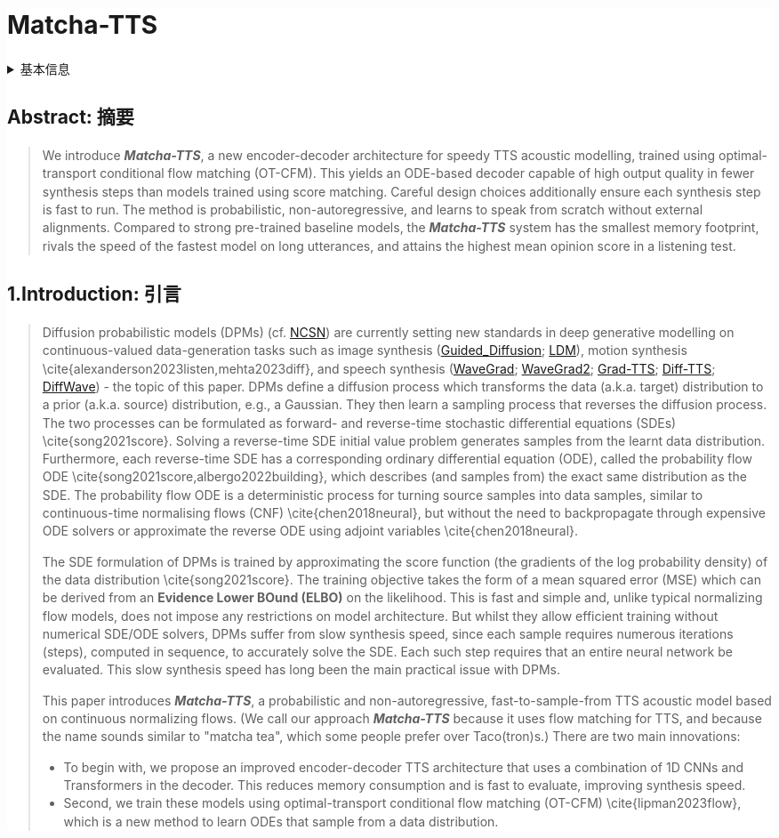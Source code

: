 # Matcha-TTS

<details><summary>基本信息</summary></details>

## Abstract: 摘要

> We introduce ***Matcha-TTS***, a new encoder-decoder architecture for speedy TTS acoustic modelling, trained using optimal-transport conditional flow matching (OT-CFM). This yields an ODE-based decoder capable of high output quality in fewer synthesis steps than models trained using score matching. Careful design choices additionally ensure each synthesis step is fast to run. The method is probabilistic, non-autoregressive, and learns to speak from scratch without external alignments. Compared to strong pre-trained baseline models, the ***Matcha-TTS*** system has the smallest memory footprint, rivals the speed of the fastest model on long utterances, and attains the highest mean opinion score in a listening test.

## 1.Introduction: 引言

> Diffusion probabilistic models (DPMs) (cf. [NCSN](../_Basis/2019.07.12_NCSN.md)) are currently setting new standards in deep generative modelling on continuous-valued data-generation tasks such as image synthesis ([Guided_Diffusion](../_Basis/2021.05.11_Guided_Diffusion.md); [LDM](../_Basis/2021.12.20_LDM.md)), motion synthesis \cite{alexanderson2023listen,mehta2023diff}, and speech synthesis ([WaveGrad](../TTS3_Vocoder/2020.09.02_WaveGrad.md); [WaveGrad2](../TTS3_Vocoder/2021.06.17_WaveGrad2.md); [Grad-TTS](../TTS2_Acoustic/2021.05.13_Grad-TTS.md); [Diff-TTS](../TTS2_Acoustic/2021.04.03_Diff-TTS.md); [DiffWave](../TTS3_Vocoder/2020.09.21_DiffWave.md)) - the topic of this paper.
> DPMs define a diffusion process which transforms the data (a.k.a. target) distribution to a prior (a.k.a. source) distribution, e.g., a Gaussian.
> They then learn a sampling process that reverses the diffusion process.
> The two processes can be formulated as forward- and reverse-time stochastic differential equations (SDEs) \cite{song2021score}.
> Solving a reverse-time SDE initial value problem  generates samples from the learnt data distribution.
> Furthermore, each reverse-time SDE has a corresponding ordinary differential equation (ODE), called the probability flow ODE \cite{song2021score,albergo2022building}, which describes (and samples from) the exact same distribution as the SDE.
> The probability flow ODE is a deterministic process for turning source samples into data samples, similar to continuous-time normalising flows (CNF) \cite{chen2018neural}, but without the need to backpropagate through expensive ODE solvers or approximate the reverse ODE using adjoint variables \cite{chen2018neural}.
>
> The SDE formulation of DPMs is trained by approximating the score function (the gradients of the log probability density) of the data distribution \cite{song2021score}.
> The training objective takes the form of a mean squared error (MSE) which can be derived from an **Evidence Lower BOund (ELBO)** on the likelihood.
> This is fast and simple and, unlike typical normalizing flow models, does not impose any restrictions on model architecture.
> But whilst they allow efficient training without numerical SDE/ODE solvers, DPMs suffer from slow synthesis speed, since each sample requires numerous iterations (steps), computed in sequence, to accurately solve the SDE.
> Each such step requires that an entire neural network be evaluated.
> This slow synthesis speed has long been the main practical issue with DPMs.
>
> This paper introduces ***Matcha-TTS***, a probabilistic and non-autoregressive, fast-to-sample-from TTS acoustic model based on continuous normalizing flows.
> (We call our approach ***Matcha-TTS*** because it uses flow matching for TTS, and because the name sounds similar to "matcha tea", which some people prefer over Taco(tron)s.)
> There are two main innovations:
> - To begin with, we propose an improved encoder-decoder TTS architecture that uses a combination of 1D CNNs and Transformers in the decoder. This reduces memory consumption and is fast to evaluate, improving synthesis speed.
> - Second, we train these models using optimal-transport conditional flow matching (OT-CFM) \cite{lipman2023flow}, which is a new method to learn ODEs that sample from a data distribution.